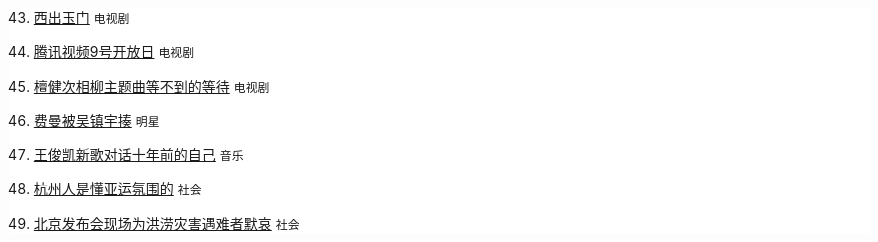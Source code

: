 43. [西出玉门](https://m.weibo.cn/search?containerid=100103type%3D1%26t%3D10%26q%3D%E8%A5%BF%E5%87%BA%E7%8E%89%E9%97%A8&stream_entry_id=31&isnewpage=1&extparam=seat%3D1%26lcate%3D5001%26flag%3D1%26realpos%3D41%26pos%3D41%26band_rank%3D41%26c_type%3D31%26cate%3D5001%26stream_entry_id%3D31%26q%3D%25E8%25A5%25BF%25E5%2587%25BA%25E7%258E%2589%25E9%2597%25A8%26dgr%3D0%26filter_type%3Drealtimehot%26display_time%3D1691551315%26pre_seqid%3D16915513152280235495&luicode=10000011&lfid=106003type%3D25%26t%3D3%26disable_hot%3D1%26filter_type%3Drealtimehot) `电视剧` 

44. [腾讯视频9号开放日](https://m.weibo.cn/search?containerid=100103type%3D1%26t%3D10%26q%3D%E8%85%BE%E8%AE%AF%E8%A7%86%E9%A2%919%E5%8F%B7%E5%BC%80%E6%94%BE%E6%97%A5&stream_entry_id=31&isnewpage=1&extparam=seat%3D1%26lcate%3D5001%26flag%3D1%26realpos%3D42%26pos%3D42%26band_rank%3D42%26c_type%3D31%26cate%3D5001%26stream_entry_id%3D31%26q%3D%25E8%2585%25BE%25E8%25AE%25AF%25E8%25A7%2586%25E9%25A2%25919%25E5%258F%25B7%25E5%25BC%2580%25E6%2594%25BE%25E6%2597%25A5%26dgr%3D0%26filter_type%3Drealtimehot%26display_time%3D1691551315%26pre_seqid%3D16915513152280235495&luicode=10000011&lfid=106003type%3D25%26t%3D3%26disable_hot%3D1%26filter_type%3Drealtimehot) `电视剧` 

45. [檀健次相柳主题曲等不到的等待](https://m.weibo.cn/search?containerid=100103type%3D1%26t%3D10%26q%3D%23%E6%AA%80%E5%81%A5%E6%AC%A1%E7%9B%B8%E6%9F%B3%E4%B8%BB%E9%A2%98%E6%9B%B2%E7%AD%89%E4%B8%8D%E5%88%B0%E7%9A%84%E7%AD%89%E5%BE%85%23&stream_entry_id=31&isnewpage=1&extparam=seat%3D1%26lcate%3D5001%26flag%3D1%26realpos%3D43%26pos%3D43%26band_rank%3D43%26c_type%3D31%26cate%3D5001%26stream_entry_id%3D31%26q%3D%2523%25E6%25AA%2580%25E5%2581%25A5%25E6%25AC%25A1%25E7%259B%25B8%25E6%259F%25B3%25E4%25B8%25BB%25E9%25A2%2598%25E6%259B%25B2%25E7%25AD%2589%25E4%25B8%258D%25E5%2588%25B0%25E7%259A%2584%25E7%25AD%2589%25E5%25BE%2585%2523%26dgr%3D0%26filter_type%3Drealtimehot%26display_time%3D1691551315%26pre_seqid%3D16915513152280235495&luicode=10000011&lfid=106003type%3D25%26t%3D3%26disable_hot%3D1%26filter_type%3Drealtimehot) `电视剧` 

46. [费曼被吴镇宇揍](https://m.weibo.cn/search?containerid=100103type%3D1%26t%3D10%26q%3D%23%E8%B4%B9%E6%9B%BC%E8%A2%AB%E5%90%B4%E9%95%87%E5%AE%87%E6%8F%8D%23&stream_entry_id=31&isnewpage=1&extparam=seat%3D1%26lcate%3D5001%26flag%3D0%26realpos%3D44%26pos%3D44%26band_rank%3D44%26c_type%3D31%26cate%3D5001%26stream_entry_id%3D31%26q%3D%2523%25E8%25B4%25B9%25E6%259B%25BC%25E8%25A2%25AB%25E5%2590%25B4%25E9%2595%2587%25E5%25AE%2587%25E6%258F%258D%2523%26dgr%3D0%26filter_type%3Drealtimehot%26display_time%3D1691551315%26pre_seqid%3D16915513152280235495&luicode=10000011&lfid=106003type%3D25%26t%3D3%26disable_hot%3D1%26filter_type%3Drealtimehot) `明星` 

47. [王俊凯新歌对话十年前的自己](https://m.weibo.cn/search?containerid=100103type%3D1%26t%3D10%26q%3D%23%E7%8E%8B%E4%BF%8A%E5%87%AF%E6%96%B0%E6%AD%8C%E5%AF%B9%E8%AF%9D%E5%8D%81%E5%B9%B4%E5%89%8D%E7%9A%84%E8%87%AA%E5%B7%B1%23&stream_entry_id=31&isnewpage=1&extparam=seat%3D1%26lcate%3D5001%26flag%3D1%26realpos%3D45%26pos%3D45%26band_rank%3D45%26c_type%3D31%26cate%3D5001%26stream_entry_id%3D31%26q%3D%2523%25E7%258E%258B%25E4%25BF%258A%25E5%2587%25AF%25E6%2596%25B0%25E6%25AD%258C%25E5%25AF%25B9%25E8%25AF%259D%25E5%258D%2581%25E5%25B9%25B4%25E5%2589%258D%25E7%259A%2584%25E8%2587%25AA%25E5%25B7%25B1%2523%26dgr%3D0%26filter_type%3Drealtimehot%26display_time%3D1691551315%26pre_seqid%3D16915513152280235495&luicode=10000011&lfid=106003type%3D25%26t%3D3%26disable_hot%3D1%26filter_type%3Drealtimehot) `音乐` 

48. [杭州人是懂亚运氛围的](https://m.weibo.cn/search?containerid=100103type%3D1%26t%3D10%26q%3D%23%E6%9D%AD%E5%B7%9E%E4%BA%BA%E6%98%AF%E6%87%82%E4%BA%9A%E8%BF%90%E6%B0%9B%E5%9B%B4%E7%9A%84%23&stream_entry_id=31&isnewpage=1&extparam=seat%3D1%26lcate%3D5001%26flag%3D1%26realpos%3D46%26pos%3D46%26band_rank%3D46%26c_type%3D31%26cate%3D5001%26stream_entry_id%3D31%26q%3D%2523%25E6%259D%25AD%25E5%25B7%259E%25E4%25BA%25BA%25E6%2598%25AF%25E6%2587%2582%25E4%25BA%259A%25E8%25BF%2590%25E6%25B0%259B%25E5%259B%25B4%25E7%259A%2584%2523%26dgr%3D0%26filter_type%3Drealtimehot%26display_time%3D1691551315%26pre_seqid%3D16915513152280235495&luicode=10000011&lfid=106003type%3D25%26t%3D3%26disable_hot%3D1%26filter_type%3Drealtimehot) `社会` 

49. [北京发布会现场为洪涝灾害遇难者默哀](https://m.weibo.cn/search?containerid=100103type%3D1%26t%3D10%26q%3D%23%E5%8C%97%E4%BA%AC%E5%8F%91%E5%B8%83%E4%BC%9A%E7%8E%B0%E5%9C%BA%E4%B8%BA%E6%B4%AA%E6%B6%9D%E7%81%BE%E5%AE%B3%E9%81%87%E9%9A%BE%E8%80%85%E9%BB%98%E5%93%80%23&stream_entry_id=31&isnewpage=1&extparam=seat%3D1%26lcate%3D5001%26flag%3D1%26realpos%3D47%26pos%3D47%26band_rank%3D47%26c_type%3D31%26cate%3D5001%26stream_entry_id%3D31%26q%3D%2523%25E5%258C%2597%25E4%25BA%25AC%25E5%258F%2591%25E5%25B8%2583%25E4%25BC%259A%25E7%258E%25B0%25E5%259C%25BA%25E4%25B8%25BA%25E6%25B4%25AA%25E6%25B6%259D%25E7%2581%25BE%25E5%25AE%25B3%25E9%2581%2587%25E9%259A%25BE%25E8%2580%2585%25E9%25BB%2598%25E5%2593%2580%2523%26dgr%3D0%26filter_type%3Drealtimehot%26display_time%3D1691551315%26pre_seqid%3D16915513152280235495&luicode=10000011&lfid=106003type%3D25%26t%3D3%26disable_hot%3D1%26filter_type%3Drealtimehot) `社会` 
